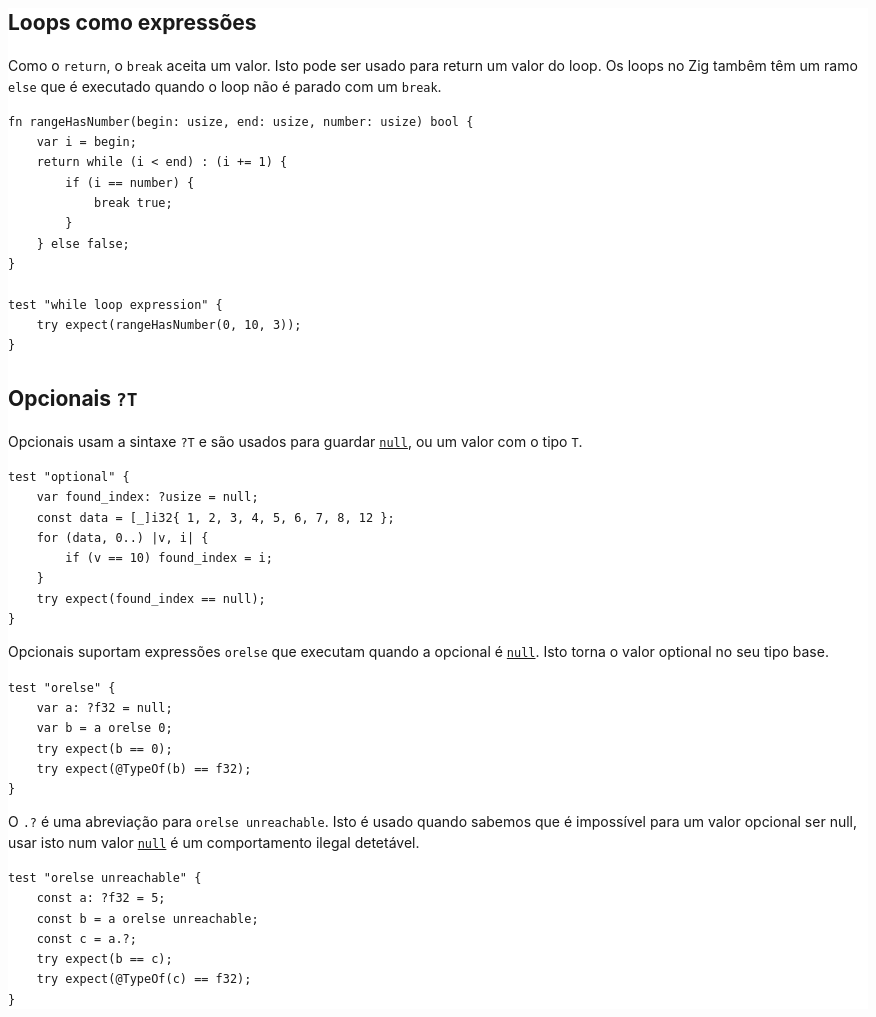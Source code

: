 ## Loops como expressões

Como o `return`, o `break` aceita um valor. Isto pode ser usado para return um valor do loop. Os loops no Zig tambêm têm um ramo `else` que é executado quando o loop não é parado com um `break`.

```zig
fn rangeHasNumber(begin: usize, end: usize, number: usize) bool {
    var i = begin;
    return while (i < end) : (i += 1) {
        if (i == number) {
            break true;
        }
    } else false;
}

test "while loop expression" {
    try expect(rangeHasNumber(0, 10, 3));
}
```

## Opcionais `?T`

Opcionais usam a sintaxe `?T` e são usados para guardar [`null`](https://ziglang.org/documentation/master/#null), ou um valor com o tipo `T`.

```zig
test "optional" {
    var found_index: ?usize = null;
    const data = [_]i32{ 1, 2, 3, 4, 5, 6, 7, 8, 12 };
    for (data, 0..) |v, i| {
        if (v == 10) found_index = i;
    }
    try expect(found_index == null);
}
```


Opcionais suportam expressões `orelse` que executam quando a opcional é [`null`](https://ziglang.org/documentation/master/#null). Isto torna o valor optional no seu tipo base.

```zig
test "orelse" {
    var a: ?f32 = null;
    var b = a orelse 0;
    try expect(b == 0);
    try expect(@TypeOf(b) == f32);
}
```

O `.?` é uma abreviação para `orelse unreachable`. Isto é usado quando sabemos que é impossível para um valor opcional ser null, usar isto num valor [`null`](https://ziglang.org/documentation/master/#null) é um comportamento ilegal detetável.

```zig
test "orelse unreachable" {
    const a: ?f32 = 5;
    const b = a orelse unreachable;
    const c = a.?;
    try expect(b == c);
    try expect(@TypeOf(c) == f32);
}
```
